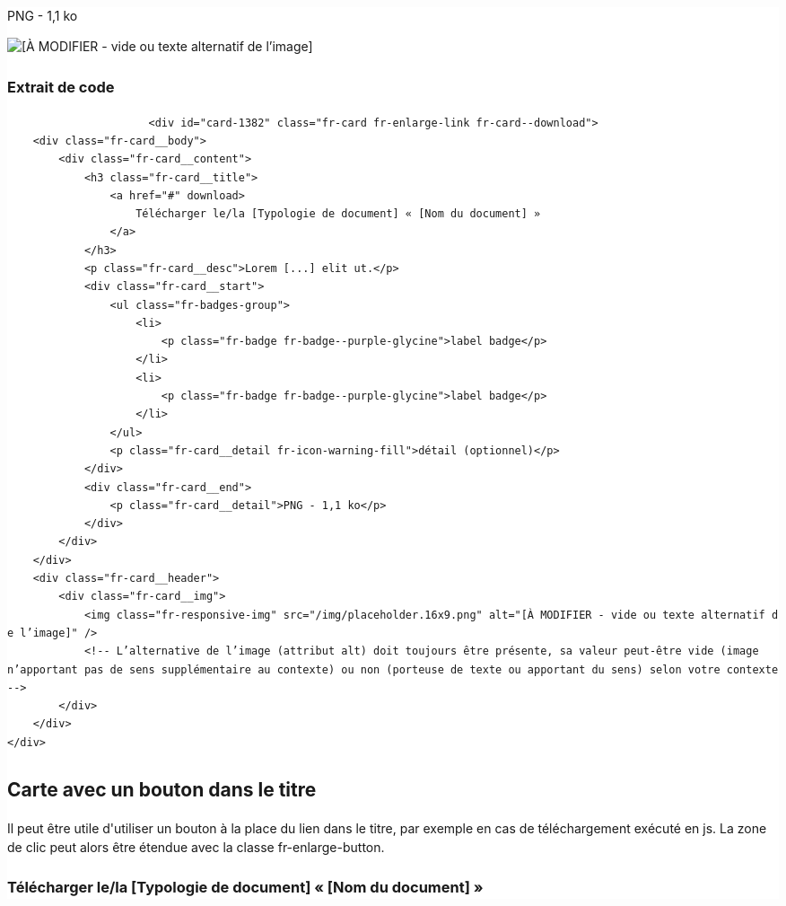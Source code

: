 PNG - 1,1 ko

![\[À MODIFIER - vide ou texte alternatif de
l’image\]](/img/placeholder.16x9.png)

###  Extrait de code

    
    
                          <div id="card-1382" class="fr-card fr-enlarge-link fr-card--download">
        <div class="fr-card__body">
            <div class="fr-card__content">
                <h3 class="fr-card__title">
                    <a href="#" download>
                        Télécharger le/la [Typologie de document] « [Nom du document] »
                    </a>
                </h3>
                <p class="fr-card__desc">Lorem [...] elit ut.</p>
                <div class="fr-card__start">
                    <ul class="fr-badges-group">
                        <li>
                            <p class="fr-badge fr-badge--purple-glycine">label badge</p>
                        </li>
                        <li>
                            <p class="fr-badge fr-badge--purple-glycine">label badge</p>
                        </li>
                    </ul>
                    <p class="fr-card__detail fr-icon-warning-fill">détail (optionnel)</p>
                </div>
                <div class="fr-card__end">
                    <p class="fr-card__detail">PNG - 1,1 ko</p>
                </div>
            </div>
        </div>
        <div class="fr-card__header">
            <div class="fr-card__img">
                <img class="fr-responsive-img" src="/img/placeholder.16x9.png" alt="[À MODIFIER - vide ou texte alternatif de l’image]" />
                <!-- L’alternative de l’image (attribut alt) doit toujours être présente, sa valeur peut-être vide (image n’apportant pas de sens supplémentaire au contexte) ou non (porteuse de texte ou apportant du sens) selon votre contexte -->
            </div>
        </div>
    </div>
                          
                        

## Carte avec un bouton dans le titre

Il peut être utile d'utiliser un bouton à la place du lien dans le titre, par
exemple en cas de téléchargement exécuté en js. La zone de clic peut alors
être étendue avec la classe fr-enlarge-button.

###  Télécharger le/la [Typologie de document] « [Nom du document] »
